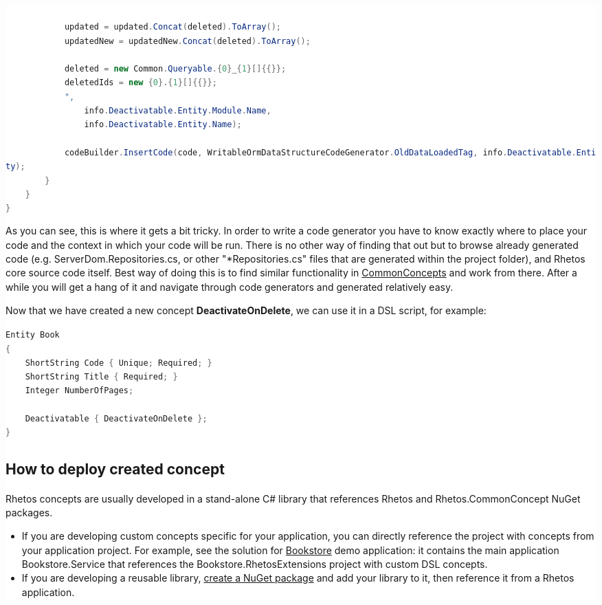 ```csharp

            updated = updated.Concat(deleted).ToArray();
            updatedNew = updatedNew.Concat(deleted).ToArray();

            deleted = new Common.Queryable.{0}_{1}[]{{}};
            deletedIds = new {0}.{1}[]{{}};
            ",
                info.Deactivatable.Entity.Module.Name,
                info.Deactivatable.Entity.Name);

            codeBuilder.InsertCode(code, WritableOrmDataStructureCodeGenerator.OldDataLoadedTag, info.Deactivatable.Entity);
        }
    }
}
```

As you can see, this is where it gets a bit tricky.
In order to write a code generator you have to know exactly where to place your code
and the context in which your code will be run.
There is no other way of finding that out but to browse already generated code
(e.g. ServerDom.Repositories.cs, or other "*Repositories.cs" files that are generated within the project folder),
and Rhetos core source code itself.
Best way of doing this is to find similar functionality in
[CommonConcepts](https://github.com/Rhetos/Rhetos/tree/master/src/Rhetos.CommonConcepts) and work from there.
After a while you will get a hang of it and navigate through code generators and generated relatively easy.

Now that we have created a new concept **DeactivateOnDelete**, we can use it in a DSL script, for example:

```c
Entity Book
{
    ShortString Code { Unique; Required; }
    ShortString Title { Required; }
    Integer NumberOfPages;

    Deactivatable { DeactivateOnDelete };
}
```

## How to deploy created concept

Rhetos concepts are usually developed in a stand-alone C# library that references Rhetos and Rhetos.CommonConcept NuGet packages.

* If you are developing custom concepts specific for your application,
  you can directly reference the project with concepts from your application project.
  For example, see the solution for [Bookstore](https://github.com/Rhetos/Bookstore) demo application:
  it contains the main application Bookstore.Service that references the Bookstore.RhetosExtensions project with
  custom DSL concepts.
* If you are developing a reusable library, [create a NuGet package](Creating-a-Rhetos-package)
  and add your library to it, then reference it from a Rhetos application.
